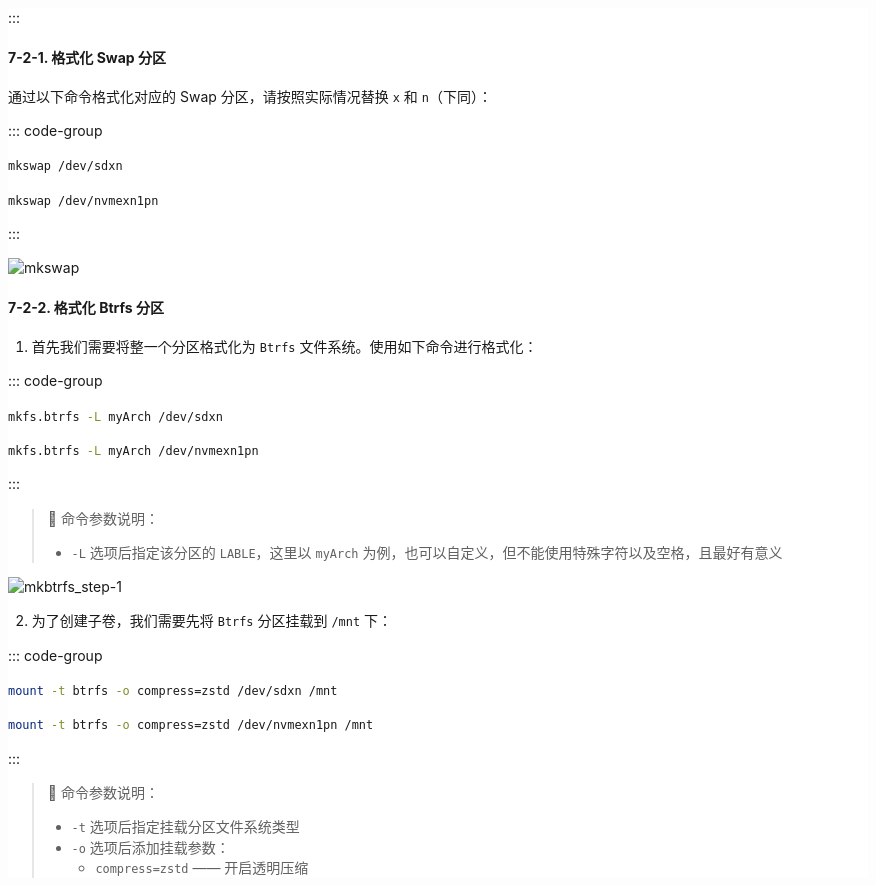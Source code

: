 :::

#### 7-2-1. 格式化 Swap 分区

通过以下命令格式化对应的 Swap 分区，请按照实际情况替换 `x` 和 `n`（下同）：

::: code-group

```zsh [SATA]
mkswap /dev/sdxn
```

```zsh [NVME]
mkswap /dev/nvmexn1pn
```

:::

![mkswap](../../assets/guide/rookie/basic-install_mkswap.png)

#### 7-2-2. 格式化 Btrfs 分区

1. 首先我们需要将整一个分区格式化为 `Btrfs` 文件系统。使用如下命令进行格式化：

::: code-group

```zsh [SATA]
mkfs.btrfs -L myArch /dev/sdxn
```

```zsh [NVME]
mkfs.btrfs -L myArch /dev/nvmexn1pn
```

:::

> 📑 命令参数说明：
>
> - `-L` 选项后指定该分区的 `LABLE`，这里以 `myArch` 为例，也可以自定义，但不能使用特殊字符以及空格，且最好有意义

![mkbtrfs_step-1](../../assets/guide/rookie/basic-install_mkbtrfs-1.png)

2. 为了创建子卷，我们需要先将 `Btrfs` 分区挂载到 `/mnt` 下：

::: code-group

```zsh [SATA]
mount -t btrfs -o compress=zstd /dev/sdxn /mnt
```

```zsh [NVME]
mount -t btrfs -o compress=zstd /dev/nvmexn1pn /mnt
```

:::

> 📑 命令参数说明：
>
> - `-t` 选项后指定挂载分区文件系统类型
> - `-o` 选项后添加挂载参数：
>   - `compress=zstd` —— 开启透明压缩
